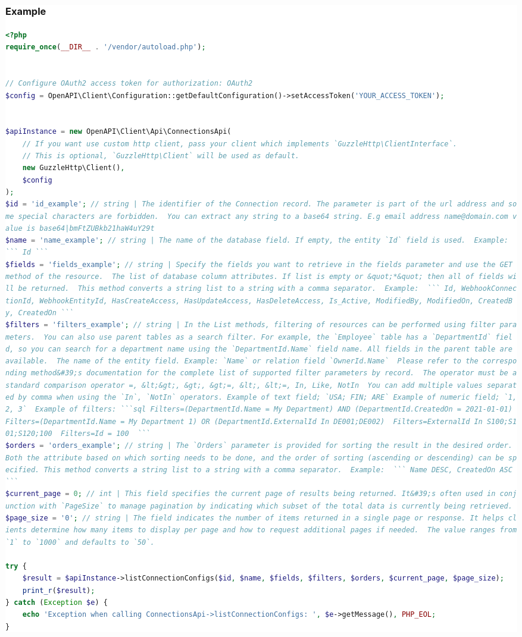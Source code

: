 ### Example

```php
<?php
require_once(__DIR__ . '/vendor/autoload.php');


// Configure OAuth2 access token for authorization: OAuth2
$config = OpenAPI\Client\Configuration::getDefaultConfiguration()->setAccessToken('YOUR_ACCESS_TOKEN');


$apiInstance = new OpenAPI\Client\Api\ConnectionsApi(
    // If you want use custom http client, pass your client which implements `GuzzleHttp\ClientInterface`.
    // This is optional, `GuzzleHttp\Client` will be used as default.
    new GuzzleHttp\Client(),
    $config
);
$id = 'id_example'; // string | The identifier of the Connection record. The parameter is part of the url address and some special characters are forbidden.  You can extract any string to a base64 string. E.g email address name@domain.com value is base64|bmFtZUBkb21haW4uY29t
$name = 'name_example'; // string | The name of the database field. If empty, the entity `Id` field is used.  Example:  ``` Id ```
$fields = 'fields_example'; // string | Specify the fields you want to retrieve in the fields parameter and use the GET method of the resource.  The list of database column attributes. If list is empty or &quot;*&quot; then all of fields will be returned.  This method converts a string list to a string with a comma separator.  Example:  ``` Id, WebhookConnectionId, WebhookEntityId, HasCreateAccess, HasUpdateAccess, HasDeleteAccess, Is_Active, ModifiedBy, ModifiedOn, CreatedBy, CreatedOn ```
$filters = 'filters_example'; // string | In the List methods, filtering of resources can be performed using filter parameters.  You can also use parent tables as a search filter. For example, the `Employee` table has a `DepartmentId` field, so you can search for a department name using the `DepartmentId.Name` field name. All fields in the parent table are available.  The name of the entity field. Example: `Name` or relation field `OwnerId.Name`  Please refer to the corresponding method&#39;s documentation for the complete list of supported filter parameters by record.  The operator must be a standard comparison operator =, &lt;&gt;, &gt;, &gt;=, &lt;, &lt;=, In, Like, NotIn  You can add multiple values separated by comma when using the `In`, `NotIn` operators. Example of text field; `USA; FIN; ARE` Example of numeric field; `1, 2, 3`  Example of filters: ```sql Filters=(DepartmentId.Name = My Department) AND (DepartmentId.CreatedOn = 2021-01-01)  Filters=(DepartmentId.Name = My Department 1) OR (DepartmentId.ExternalId In DE001;DE002)  Filters=ExternalId In S100;S101;S120;100  Filters=Id = 100  ```
$orders = 'orders_example'; // string | The `Orders` parameter is provided for sorting the result in the desired order. Both the attribute based on which sorting needs to be done, and the order of sorting (ascending or descending) can be specified. This method converts a string list to a string with a comma separator.  Example:  ``` Name DESC, CreatedOn ASC ```
$current_page = 0; // int | This field specifies the current page of results being returned. It&#39;s often used in conjunction with `PageSize` to manage pagination by indicating which subset of the total data is currently being retrieved.
$page_size = '0'; // string | The field indicates the number of items returned in a single page or response. It helps clients determine how many items to display per page and how to request additional pages if needed.  The value ranges from `1` to `1000` and defaults to `50`.

try {
    $result = $apiInstance->listConnectionConfigs($id, $name, $fields, $filters, $orders, $current_page, $page_size);
    print_r($result);
} catch (Exception $e) {
    echo 'Exception when calling ConnectionsApi->listConnectionConfigs: ', $e->getMessage(), PHP_EOL;
}
```
